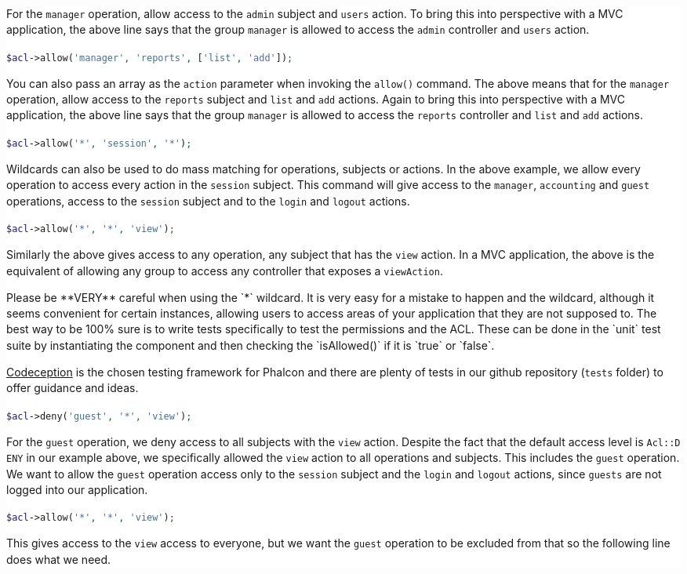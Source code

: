For the `manager` operation, allow access to the `admin` subject and `users` action. To bring this into perspective with a MVC application, the above line says that the group `manager` is allowed to access the `admin` controller and `users` action.

```php
$acl->allow('manager', 'reports', ['list', 'add']);
```

You can also pass an array as the `action` parameter when invoking the `allow()` command. The above means that for the `manager` operation, allow access to the `reports` subject and `list` and `add` actions. Again to bring this into perspective with a MVC application, the above line says that the group `manager` is allowed to access the `reports` controller and `list` and `add` actions. 

```php
$acl->allow('*', 'session', '*');
```

Wildcards can also be used to do mass matching for operations, subjects or actions. In the above example, we allow every operation to access every action in the `session` subject. This command will give access to the `manager`, `accounting` and `guest` operations, access to the `session` subject and to the `login` and `logout` actions. 

```php
$acl->allow('*', '*', 'view');
```

Similarly the above gives access to any operation, any subject that has the `view` action. In a MVC application, the above is the equivalent of allowing any group to access any controller that exposes a `viewAction`. 


<div class="alert alert-danger" markdown="1">
Please be **VERY** careful when using the `*` wildcard. It is very easy for a mistake to happen and the wildcard, although it seems convenient for certain instances, allowing users to access areas of your application that they are not supposed to. The best way to be 100% sure is to write tests specifically to test the permissions and the ACL. These can be done in the `unit` test suite by instantiating the component and then checking the `isAllowed()` if it is `true` or `false`. 


[Codeception](https://codeception.com) is the chosen testing framework for Phalcon and there are plenty of tests in our github repository (`tests` folder) to offer guidance and ideas.
</div>

```php
$acl->deny('guest', '*', 'view');
```

For the `guest` operation, we deny access to all subjects with the `view` action. Despite the fact that the default access level is `Acl::DENY` in our example above, we specifically allowed the `view` action to all operations and subjects. This includes the `guest` operation. We want to allow the `guest` operation access only to the `session` subject and the `login` and `logout` actions, since `guests` are not logged into our application. 

```php
$acl->allow('*', '*', 'view');
```

This gives access to the `view` access to everyone, but we want the `guest` operation to be excluded from that so the following line does what we need.
